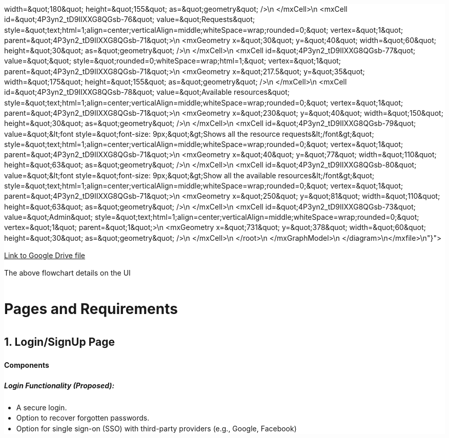 width=\&quot;180\&quot; height=\&quot;155\&quot; as=\&quot;geometry\&quot; /&gt;\n        &lt;/mxCell&gt;\n        &lt;mxCell id=\&quot;4P3yn2_tD9IIXXG8QGsb-76\&quot; value=\&quot;Requests\&quot; style=\&quot;text;html=1;align=center;verticalAlign=middle;whiteSpace=wrap;rounded=0;\&quot; vertex=\&quot;1\&quot; parent=\&quot;4P3yn2_tD9IIXXG8QGsb-71\&quot;&gt;\n          &lt;mxGeometry x=\&quot;30\&quot; y=\&quot;40\&quot; width=\&quot;60\&quot; height=\&quot;30\&quot; as=\&quot;geometry\&quot; /&gt;\n        &lt;/mxCell&gt;\n        &lt;mxCell id=\&quot;4P3yn2_tD9IIXXG8QGsb-77\&quot; value=\&quot;\&quot; style=\&quot;rounded=0;whiteSpace=wrap;html=1;\&quot; vertex=\&quot;1\&quot; parent=\&quot;4P3yn2_tD9IIXXG8QGsb-71\&quot;&gt;\n          &lt;mxGeometry x=\&quot;217.5\&quot; y=\&quot;35\&quot; width=\&quot;175\&quot; height=\&quot;155\&quot; as=\&quot;geometry\&quot; /&gt;\n        &lt;/mxCell&gt;\n        &lt;mxCell id=\&quot;4P3yn2_tD9IIXXG8QGsb-78\&quot; value=\&quot;Available resources\&quot; style=\&quot;text;html=1;align=center;verticalAlign=middle;whiteSpace=wrap;rounded=0;\&quot; vertex=\&quot;1\&quot; parent=\&quot;4P3yn2_tD9IIXXG8QGsb-71\&quot;&gt;\n          &lt;mxGeometry x=\&quot;230\&quot; y=\&quot;40\&quot; width=\&quot;150\&quot; height=\&quot;30\&quot; as=\&quot;geometry\&quot; /&gt;\n        &lt;/mxCell&gt;\n        &lt;mxCell id=\&quot;4P3yn2_tD9IIXXG8QGsb-79\&quot; value=\&quot;&amp;lt;font style=&amp;quot;font-size: 9px;&amp;quot;&amp;gt;Shows all the resource requests&amp;lt;/font&amp;gt;\&quot; style=\&quot;text;html=1;align=center;verticalAlign=middle;whiteSpace=wrap;rounded=0;\&quot; vertex=\&quot;1\&quot; parent=\&quot;4P3yn2_tD9IIXXG8QGsb-71\&quot;&gt;\n          &lt;mxGeometry x=\&quot;40\&quot; y=\&quot;77\&quot; width=\&quot;110\&quot; height=\&quot;63\&quot; as=\&quot;geometry\&quot; /&gt;\n        &lt;/mxCell&gt;\n        &lt;mxCell id=\&quot;4P3yn2_tD9IIXXG8QGsb-80\&quot; value=\&quot;&amp;lt;font style=&amp;quot;font-size: 9px;&amp;quot;&amp;gt;Show all the available resources&amp;lt;/font&amp;gt;\&quot; style=\&quot;text;html=1;align=center;verticalAlign=middle;whiteSpace=wrap;rounded=0;\&quot; vertex=\&quot;1\&quot; parent=\&quot;4P3yn2_tD9IIXXG8QGsb-71\&quot;&gt;\n          &lt;mxGeometry x=\&quot;250\&quot; y=\&quot;81\&quot; width=\&quot;110\&quot; height=\&quot;63\&quot; as=\&quot;geometry\&quot; /&gt;\n        &lt;/mxCell&gt;\n        &lt;mxCell id=\&quot;4P3yn2_tD9IIXXG8QGsb-73\&quot; value=\&quot;Admin\&quot; style=\&quot;text;html=1;align=center;verticalAlign=middle;whiteSpace=wrap;rounded=0;\&quot; vertex=\&quot;1\&quot; parent=\&quot;1\&quot;&gt;\n          &lt;mxGeometry x=\&quot;731\&quot; y=\&quot;378\&quot; width=\&quot;60\&quot; height=\&quot;30\&quot; as=\&quot;geometry\&quot; /&gt;\n        &lt;/mxCell&gt;\n      &lt;/root&gt;\n    &lt;/mxGraphModel&gt;\n  &lt;/diagram&gt;\n&lt;/mxfile&gt;\n&quot;}"></div>
<iframe frameborder="0" style="width:100%;height:1065px;" src="https://viewer.diagrams.net/?tags=%7B%7D&lightbox=1&highlight=0000ff&edit=_blank&layers=1&nav=1&title=LMC.drawio#Uhttps%3A%2F%2Fdrive.google.com%2Fuc%3Fid%3D1PTPAojoP9EPVmaa7RXr35kEwPoN0jaMv%26export%3Ddownload"></iframe>

[Link to Google Drive file](https://drive.google.com/file/d/1PTPAojoP9EPVmaa7RXr35kEwPoN0jaMv/view?usp=sharing)

The above flowchart details on the UI

# Pages and Requirements

## **1. Login/SignUp Page**

#### Components

##### Login Functionality (Proposed):

- A secure login.
- Option to recover forgotten passwords.
- Option for single sign-on (SSO) with third-party providers (e.g., Google, Facebook)
